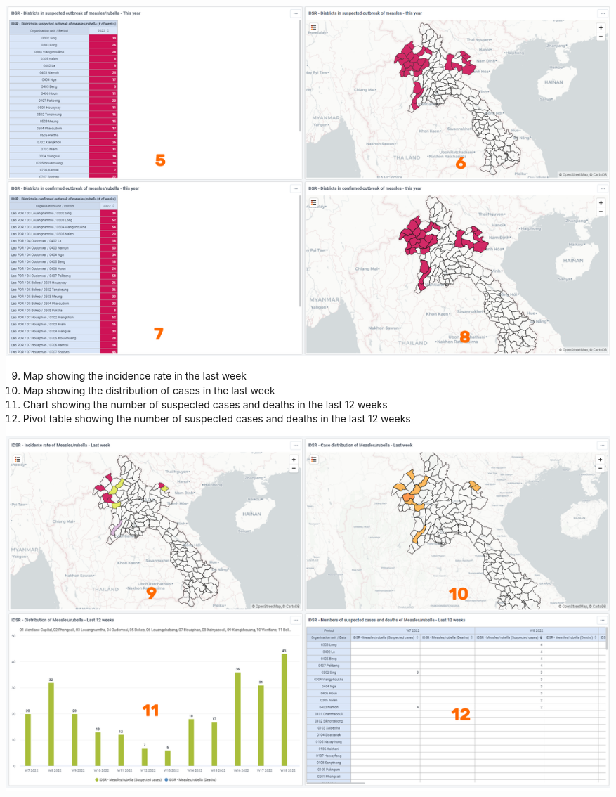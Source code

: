![dashboard_2](resources/images/dashboard_2.png)

9. Map showing the incidence rate in the last week
10. Map showing the distribution of cases in the last week
11. Chart showing the number of suspected cases and deaths in the last 12 weeks
12. Pivot table showing the number of suspected cases and deaths in the last 12 weeks

![dashboard_3](resources/images/dashboard_3.png)
